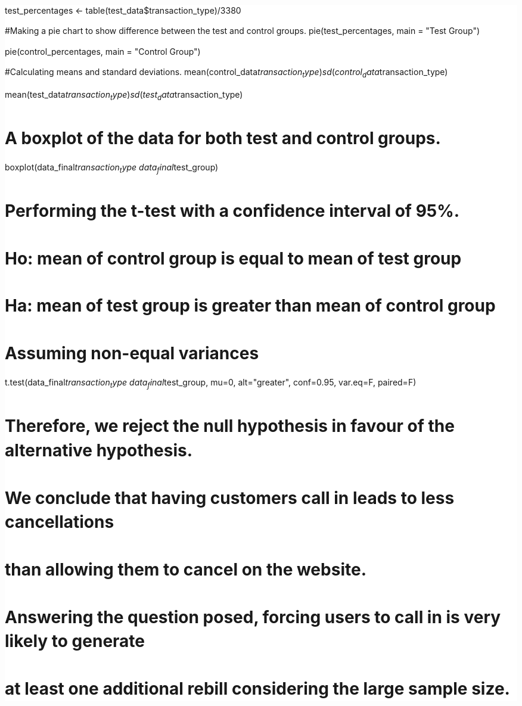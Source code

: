test_percentages <- table(test_data$transaction_type)/3380


#Making a pie chart to show difference between the test and control groups.
pie(test_percentages, main = "Test Group")

pie(control_percentages, main = "Control Group")


#Calculating means and standard deviations.
mean(control_data$transaction_type)
sd(control_data$transaction_type)

mean(test_data$transaction_type)
sd(test_data$transaction_type)

# A boxplot of the data for both test and control groups.
boxplot(data_final$transaction_type ~ data_final$test_group)

# Performing the t-test with a confidence interval of 95%.

# Ho: mean of control group is equal to mean of test group
# Ha: mean of test group is greater than mean of control group
# Assuming non-equal variances

t.test(data_final$transaction_type ~ data_final$test_group, mu=0, alt="greater", conf=0.95, var.eq=F, paired=F)

# Therefore, we reject the null hypothesis in favour of the alternative hypothesis.
# We conclude that having customers call in leads to less cancellations
# than allowing them to cancel on the website.

# Answering the question posed, forcing users to call in is very likely to generate
# at least one additional rebill considering the large sample size.

